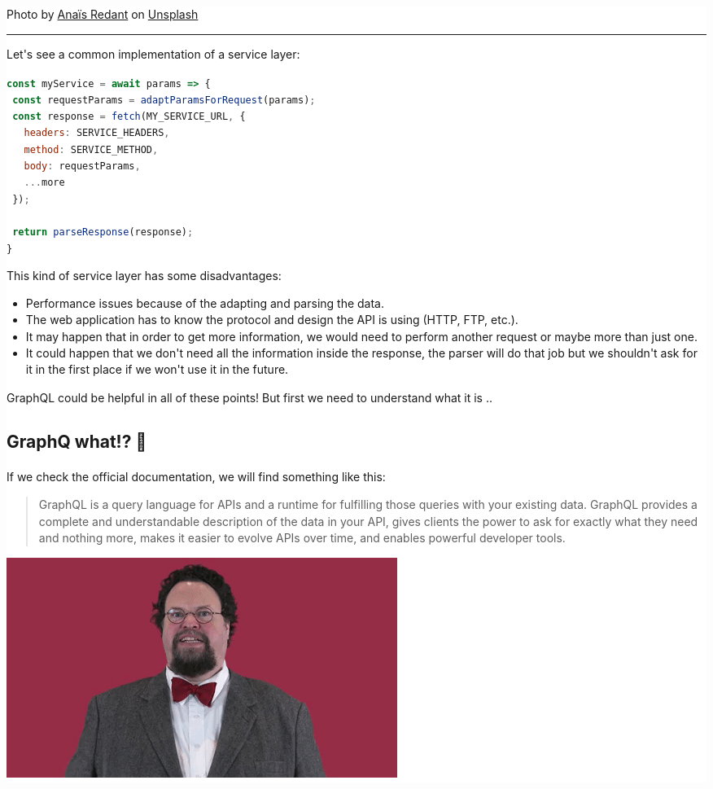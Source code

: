 Photo by [Anaïs Redant](https://unsplash.com/photos/HzfeNUVpLLU?utm_source=unsplash&utm_medium=referral&utm_content=creditCopyText) on [Unsplash](https://unsplash.com/@redanais?utm_source=unsplash&utm_medium=referral&utm_content=creditCopyText)

---

Let's see a common implementation of a service layer:

```javascript
const myService = await params => {
 const requestParams = adaptParamsForRequest(params);
 const response = fetch(MY_SERVICE_URL, {
   headers: SERVICE_HEADERS,
   method: SERVICE_METHOD,
   body: requestParams,
   ...more
 });

 return parseResponse(response);
}
```

This kind of service layer has some disadvantages:

* Performance issues because of the adapting and parsing the data.
* The web application has to know the protocol and design the API is using (HTTP, FTP, etc.).
* It may happen that in order to get more information, we would need to perform another request or maybe more than just one.
* It could happen that we don't need all the information inside the response, the parser will do that job but we shouldn't ask for it in the first place if we won't use it in the future.

GraphQL could be helpful in all of these points! But first we need to understand what it is ..

## GraphQ what!? :thinking:

If we check the official documentation, we will find something like this:

> GraphQL is a query language for APIs and a runtime for fulfilling those queries with your existing data. GraphQL provides a complete and understandable description of the data in your API, gives clients the power to ask for exactly what they need and nothing more, makes it easier to evolve APIs over time, and enables powerful developer tools.

![Too Much](./tooMuch.gif)
